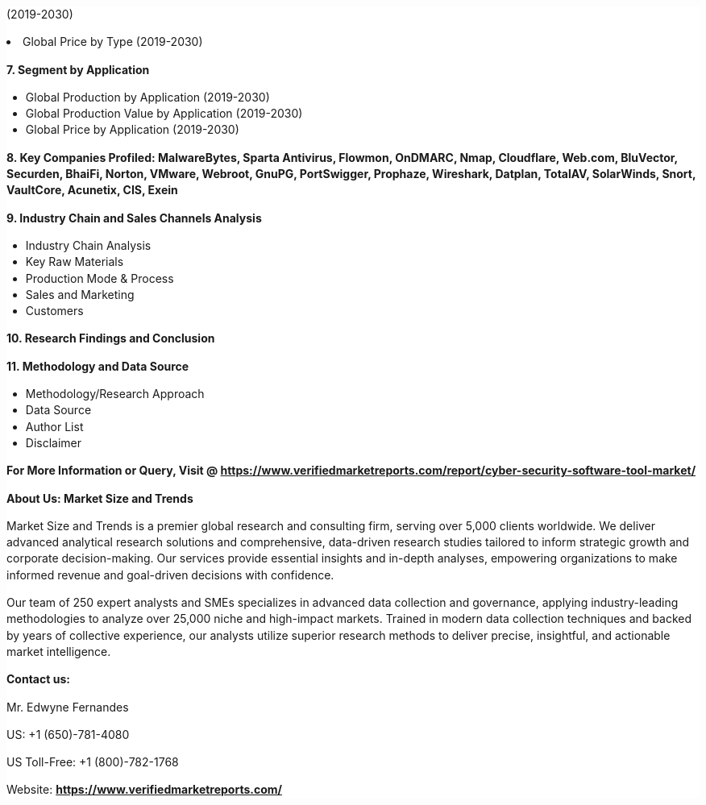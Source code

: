 (2019-2030)</li><li>Global Price by Type (2019-2030)</li></ul><p><strong>7. Segment by Application</strong></p><ul><li>Global Production by Application (2019-2030)</li><li>Global Production Value by Application (2019-2030)</li><li>Global Price by Application (2019-2030)</li></ul><p><strong>8. Key Companies Profiled: MalwareBytes, Sparta Antivirus, Flowmon, OnDMARC, Nmap, Cloudflare, Web.com, BluVector, Securden, BhaiFi, Norton, VMware, Webroot, GnuPG, PortSwigger, Prophaze, Wireshark, Datplan, TotalAV, SolarWinds, Snort, VaultCore, Acunetix, CIS, Exein</strong></p><p><strong>9. Industry Chain and Sales Channels Analysis</strong></p><ul><li>Industry Chain Analysis</li><li>Key Raw Materials</li><li>Production Mode &amp; Process</li><li>Sales and Marketing</li><li>Customers</li></ul><p><strong>10. Research Findings and Conclusion</strong></p><p><strong>11. Methodology and Data Source</strong></p><ul><li>Methodology/Research Approach</li><li>Data Source</li><li>Author List</li><li>Disclaimer</li></ul></p><p><strong>For More Information or Query, Visit @ <a href="https://www.verifiedmarketreports.com/report/cyber-security-software-tool-market/">https://www.verifiedmarketreports.com/report/cyber-security-software-tool-market/</a></strong></p><p><strong>About Us: Market Size and Trends</strong></p><p>Market Size and Trends is a premier global research and consulting firm, serving over 5,000 clients worldwide. We deliver advanced analytical research solutions and comprehensive, data-driven research studies tailored to inform strategic growth and corporate decision-making. Our services provide essential insights and in-depth analyses, empowering organizations to make informed revenue and goal-driven decisions with confidence.</p><p>Our team of 250 expert analysts and SMEs specializes in advanced data collection and governance, applying industry-leading methodologies to analyze over 25,000 niche and high-impact markets. Trained in modern data collection techniques and backed by years of collective experience, our analysts utilize superior research methods to deliver precise, insightful, and actionable market intelligence.</p><p><strong>Contact us:</strong></p><p>Mr. Edwyne Fernandes</p><p>US: +1 (650)-781-4080</p><p>US Toll-Free: +1 (800)-782-1768</p><p>Website: <strong><a href="https://www.verifiedmarketreports.com/">https://www.verifiedmarketreports.com/</a></strong></p>
